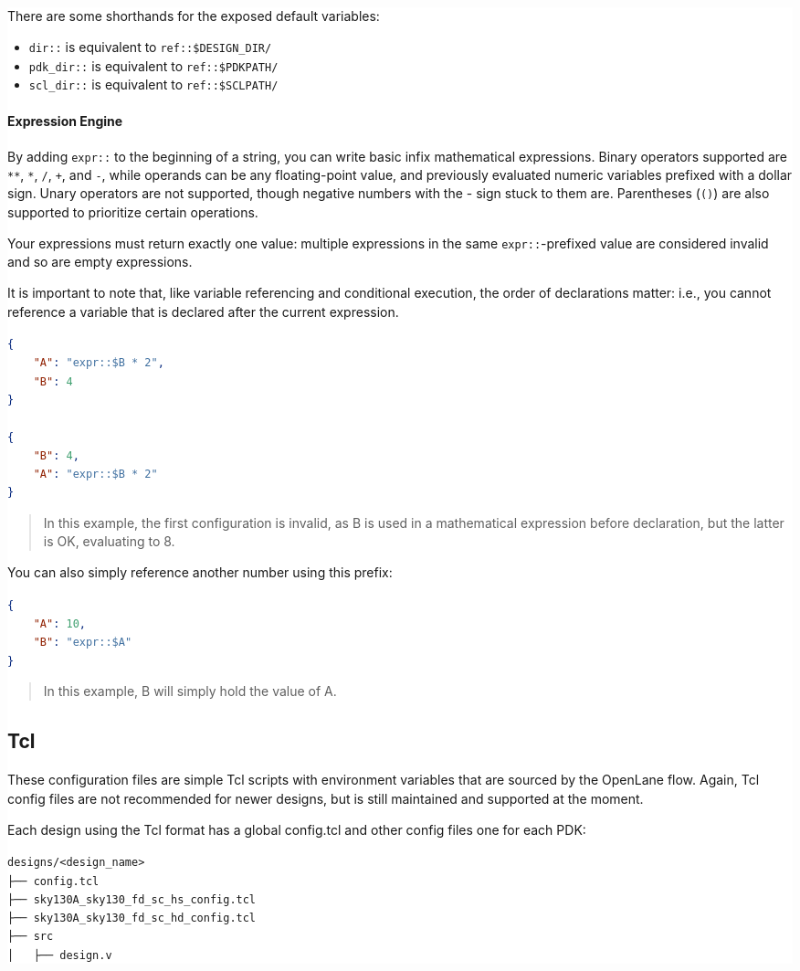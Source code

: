 There are some shorthands for the exposed default variables:
* `dir::` is equivalent to `ref::$DESIGN_DIR/`
* `pdk_dir::` is equivalent to `ref::$PDKPATH/`
* `scl_dir::` is equivalent to `ref::$SCLPATH/`


#### Expression Engine

By adding `expr::` to the beginning of a string, you can write basic infix mathematical expressions. Binary operators supported are `**`, `*`, `/`, `+`, and `-`, while operands can be any floating-point value, and previously evaluated numeric variables prefixed with a dollar sign. Unary operators are not supported, though negative numbers with the - sign stuck to them are. Parentheses (`()`) are also supported to prioritize certain operations.

Your expressions must return exactly one value: multiple expressions in the same `expr::`-prefixed value are considered invalid and so are empty expressions.

It is important to note that, like variable referencing and conditional execution, the order of declarations matter: i.e., you cannot reference a variable that is declared after the current expression.

```json
{
    "A": "expr::$B * 2",
    "B": 4
}

{
    "B": 4,
    "A": "expr::$B * 2"
}
```
> In this example, the first configuration is invalid, as B is used in a mathematical expression before declaration, but the latter is OK, evaluating to 8.

You can also simply reference another number using this prefix:

```json
{
    "A": 10,
    "B": "expr::$A"
}
```
> In this example, B will simply hold the value of A.

## Tcl
These configuration files are simple Tcl scripts with environment variables that are sourced by the OpenLane flow. Again, Tcl config files are not recommended for newer designs, but is still maintained and supported at the moment.

Each design using the Tcl format has a global config.tcl and other config files one for each PDK:

```
designs/<design_name>
├── config.tcl
├── sky130A_sky130_fd_sc_hs_config.tcl
├── sky130A_sky130_fd_sc_hd_config.tcl
├── src
│   ├── design.v
```
